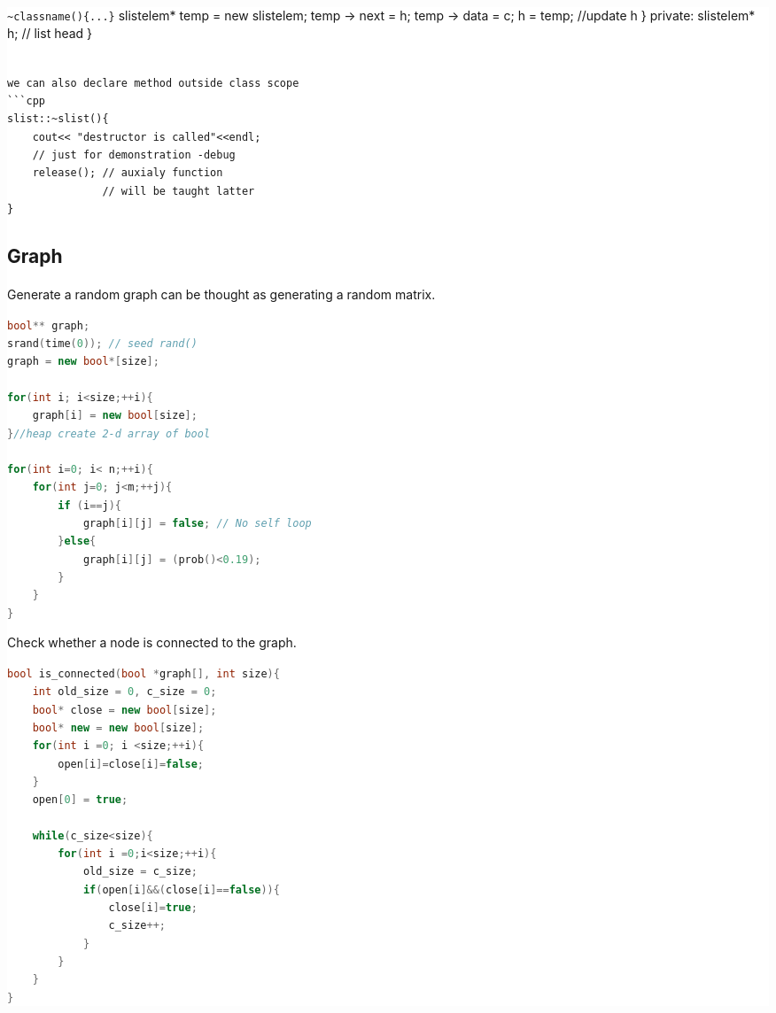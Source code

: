 ```~classname(){...}```
            slistelem* temp = new slistelem;
            temp -> next = h;
            temp -> data = c;
            h = temp; //update h
        }
    private:
        slistelem* h; // list head
}
```

we can also declare method outside class scope
```cpp
slist::~slist(){
    cout<< "destructor is called"<<endl;
    // just for demonstration -debug
    release(); // auxialy function
               // will be taught latter
}
```
## Graph

Generate a random graph can be thought as generating a random matrix.

```cpp
bool** graph;
srand(time(0)); // seed rand()
graph = new bool*[size];

for(int i; i<size;++i){
    graph[i] = new bool[size];
}//heap create 2-d array of bool

for(int i=0; i< n;++i){
    for(int j=0; j<m;++j){
        if (i==j){
            graph[i][j] = false; // No self loop
        }else{
            graph[i][j] = (prob()<0.19);
        }
    }
}
```

Check whether a node is connected to the graph.
```cpp
bool is_connected(bool *graph[], int size){
    int old_size = 0, c_size = 0;
    bool* close = new bool[size];
    bool* new = new bool[size];
    for(int i =0; i <size;++i){
        open[i]=close[i]=false;
    }
    open[0] = true;

    while(c_size<size){
        for(int i =0;i<size;++i){
            old_size = c_size;
            if(open[i]&&(close[i]==false)){
                close[i]=true;
                c_size++;
            }
        }
    }
}
```